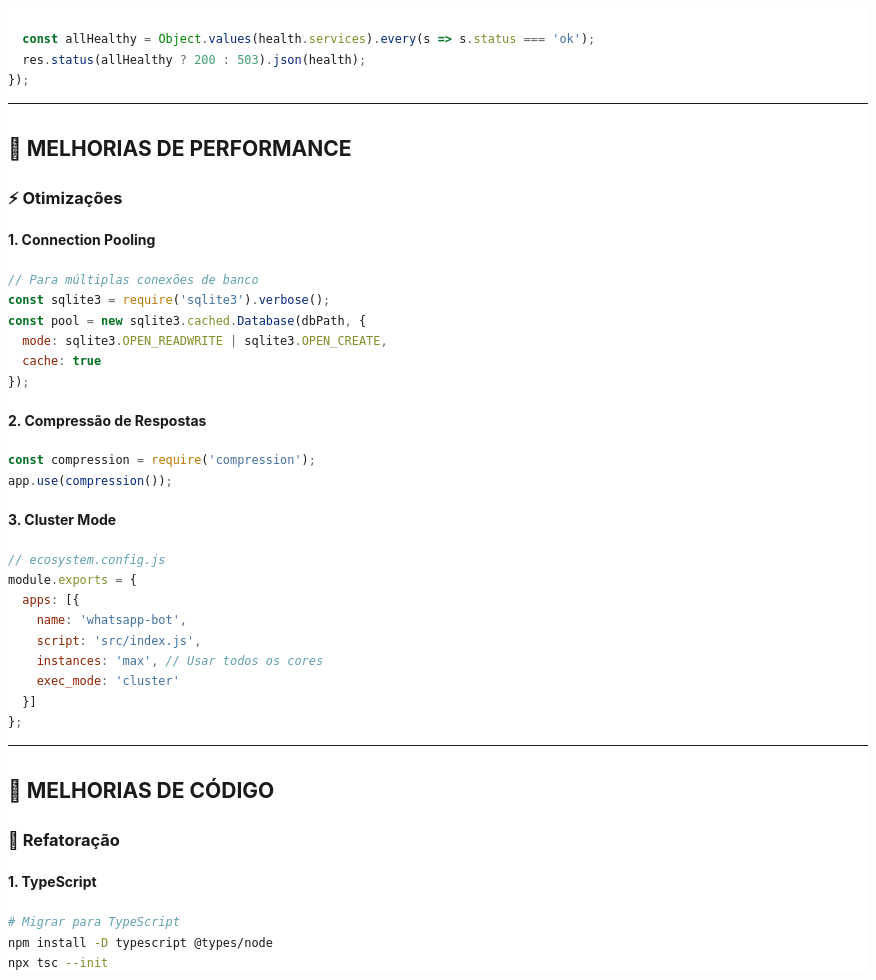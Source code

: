 ```javascript
  
  const allHealthy = Object.values(health.services).every(s => s.status === 'ok');
  res.status(allHealthy ? 200 : 503).json(health);
});
```

---

## 🚀 **MELHORIAS DE PERFORMANCE**

### ⚡ **Otimizações**

#### 1. **Connection Pooling**
```javascript
// Para múltiplas conexões de banco
const sqlite3 = require('sqlite3').verbose();
const pool = new sqlite3.cached.Database(dbPath, {
  mode: sqlite3.OPEN_READWRITE | sqlite3.OPEN_CREATE,
  cache: true
});
```

#### 2. **Compressão de Respostas**
```javascript
const compression = require('compression');
app.use(compression());
```

#### 3. **Cluster Mode**
```javascript
// ecosystem.config.js
module.exports = {
  apps: [{
    name: 'whatsapp-bot',
    script: 'src/index.js',
    instances: 'max', // Usar todos os cores
    exec_mode: 'cluster'
  }]
};
```

---

## 📝 **MELHORIAS DE CÓDIGO**

### 🧹 **Refatoração**

#### 1. **TypeScript**
```bash
# Migrar para TypeScript
npm install -D typescript @types/node
npx tsc --init
```
